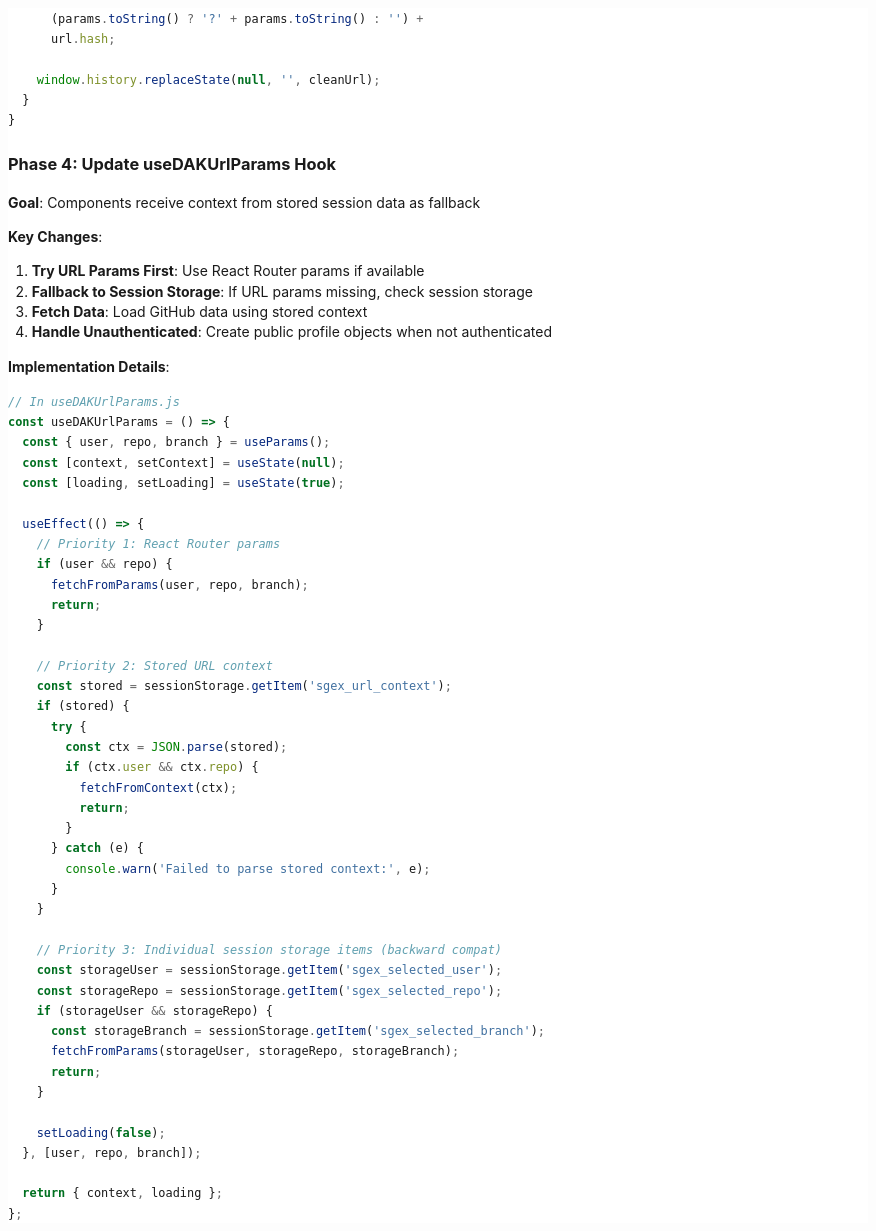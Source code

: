 ```javascript
      (params.toString() ? '?' + params.toString() : '') +
      url.hash;
    
    window.history.replaceState(null, '', cleanUrl);
  }
}
```

### Phase 4: Update useDAKUrlParams Hook

**Goal**: Components receive context from stored session data as fallback

**Key Changes**:
1. **Try URL Params First**: Use React Router params if available
2. **Fallback to Session Storage**: If URL params missing, check session storage
3. **Fetch Data**: Load GitHub data using stored context
4. **Handle Unauthenticated**: Create public profile objects when not authenticated

**Implementation Details**:
```javascript
// In useDAKUrlParams.js
const useDAKUrlParams = () => {
  const { user, repo, branch } = useParams();
  const [context, setContext] = useState(null);
  const [loading, setLoading] = useState(true);
  
  useEffect(() => {
    // Priority 1: React Router params
    if (user && repo) {
      fetchFromParams(user, repo, branch);
      return;
    }
    
    // Priority 2: Stored URL context
    const stored = sessionStorage.getItem('sgex_url_context');
    if (stored) {
      try {
        const ctx = JSON.parse(stored);
        if (ctx.user && ctx.repo) {
          fetchFromContext(ctx);
          return;
        }
      } catch (e) {
        console.warn('Failed to parse stored context:', e);
      }
    }
    
    // Priority 3: Individual session storage items (backward compat)
    const storageUser = sessionStorage.getItem('sgex_selected_user');
    const storageRepo = sessionStorage.getItem('sgex_selected_repo');
    if (storageUser && storageRepo) {
      const storageBranch = sessionStorage.getItem('sgex_selected_branch');
      fetchFromParams(storageUser, storageRepo, storageBranch);
      return;
    }
    
    setLoading(false);
  }, [user, repo, branch]);
  
  return { context, loading };
};
```
